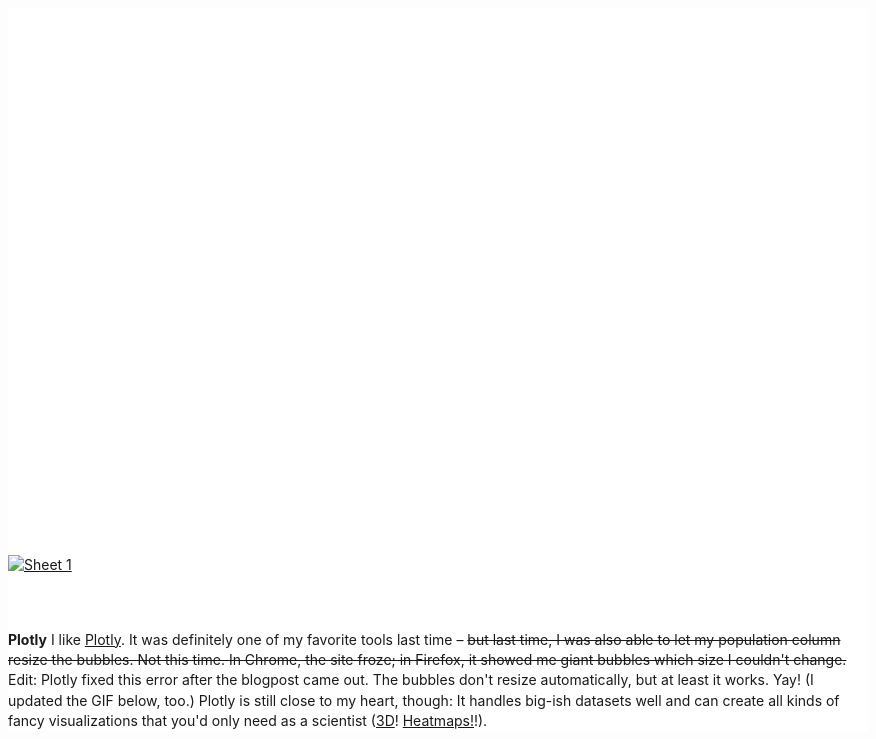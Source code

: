 ![gif](/pic/180929-tableau.gif)

<div class="embed"><div class="embed-120">

<div class='tableauPlaceholder' id='viz1538251135815' style='position: relative'><noscript><a href='#'><img alt='Sheet 1 ' src='https:&#47;&#47;public.tableau.com&#47;static&#47;images&#47;He&#47;HealthvsIncome&#47;Sheet1&#47;1_rss.png' style='border: none'/></a></noscript><object class='tableauViz'  style='display:none;'><param name='host_url' value='https%3A%2F%2Fpublic.tableau.com%2F' /> <param name='embed_code_version' value='3' /> <param name='site_root' value='' /><param name='name' value='HealthvsIncome&#47;Sheet1' /><param name='tabs' value='no' /><param name='toolbar' value='yes' /><param name='static_image' value='https:&#47;&#47;public.tableau.com&#47;static&#47;images&#47;He&#47;HealthvsIncome&#47;Sheet1&#47;1.png' /> <param name='animate_transition' value='yes' /><param name='display_static_image' value='yes' /><param name='display_spinner' value='yes' /><param name='display_overlay' value='yes' /><param name='display_count' value='yes' /></object>
</div>
<script type='text/javascript'>var divElement = document.getElementById('viz1538251135815'); var vizElement = divElement.getElementsByTagName('object')[0]; vizElement.style.width='100%';vizElement.style.height=(divElement.offsetWidth*0.6)+'px'; var scriptElement = document.createElement('script'); scriptElement.src = 'https://public.tableau.com/javascripts/api/viz_v1.js'; vizElement.parentNode.insertBefore(scriptElement, vizElement); </script>

</div></div>

<br><br>
**Plotly** I like [Plotly](https://plot.ly). It was definitely one of my favorite tools last time – <s>but last time, I was also able to let my population column resize the bubbles. Not this time. In Chrome, the site froze; in Firefox, it showed me giant bubbles which size I couldn't change.</s> Edit: Plotly fixed this error after the blogpost came out. The bubbles don't resize automatically, but at least it works. Yay! (I updated the GIF below, too.) Plotly is still close to my heart, though: It handles big-ish datasets well and can create all kinds of fancy visualizations that you'd only need as a scientist ([3D](https://plot.ly/~chris/10796)! [Heatmaps!](https://plot.ly/~DanielCarrera/13/vertical-direction-vs-radial-direction/#/)!).
